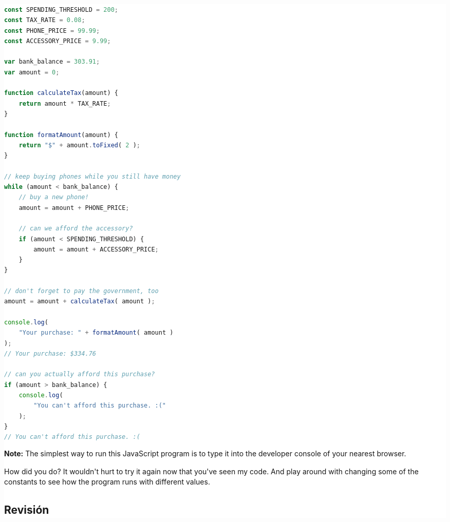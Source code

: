 ```js
const SPENDING_THRESHOLD = 200;
const TAX_RATE = 0.08;
const PHONE_PRICE = 99.99;
const ACCESSORY_PRICE = 9.99;

var bank_balance = 303.91;
var amount = 0;

function calculateTax(amount) {
	return amount * TAX_RATE;
}

function formatAmount(amount) {
	return "$" + amount.toFixed( 2 );
}

// keep buying phones while you still have money
while (amount < bank_balance) {
	// buy a new phone!
	amount = amount + PHONE_PRICE;

	// can we afford the accessory?
	if (amount < SPENDING_THRESHOLD) {
		amount = amount + ACCESSORY_PRICE;
	}
}

// don't forget to pay the government, too
amount = amount + calculateTax( amount );

console.log(
	"Your purchase: " + formatAmount( amount )
);
// Your purchase: $334.76

// can you actually afford this purchase?
if (amount > bank_balance) {
	console.log(
		"You can't afford this purchase. :("
	);
}
// You can't afford this purchase. :(
```

**Note:** The simplest way to run this JavaScript program is to type it into the developer console of your nearest browser.

How did you do? It wouldn't hurt to try it again now that you've seen my code. And play around with changing some of the constants to see how the program runs with different values.

## Revisión
